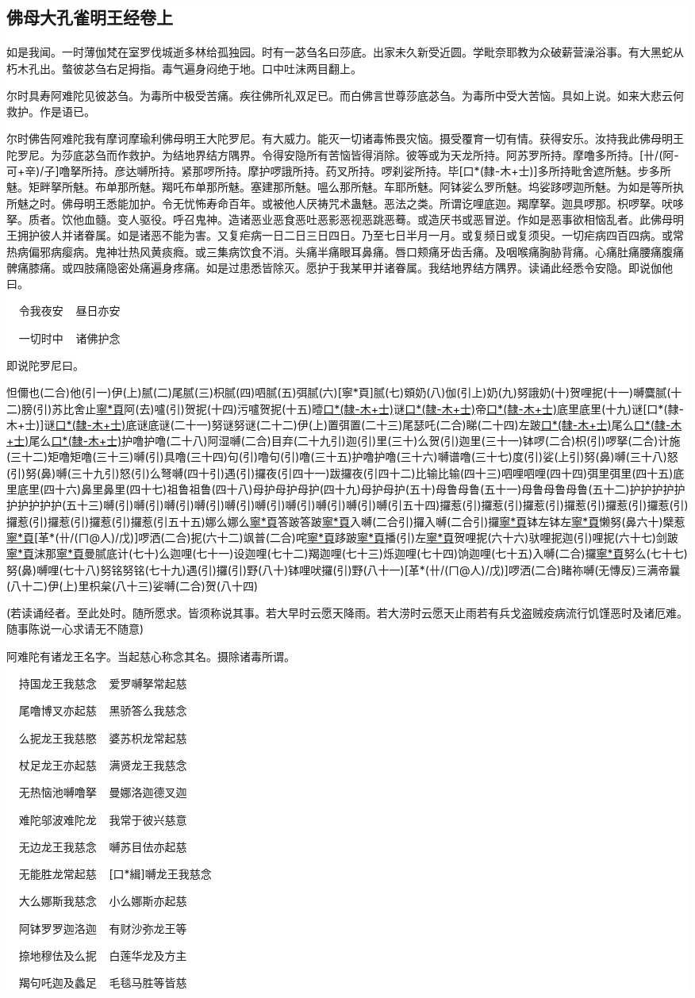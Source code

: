 ## 佛母大孔雀明王经卷上

如是我闻。一时薄伽梵在室罗伐城逝多林给孤独园。时有一苾刍名曰莎底。出家未久新受近圆。学毗奈耶教为众破薪营澡浴事。有大黑蛇从朽木孔出。螫彼苾刍右足拇指。毒气遍身闷绝于地。口中吐沫两目翻上。

尔时具寿阿难陀见彼苾刍。为毒所中极受苦痛。疾往佛所礼双足已。而白佛言世尊莎底苾刍。为毒所中受大苦恼。具如上说。如来大悲云何救护。作是语已。

尔时佛告阿难陀我有摩诃摩瑜利佛母明王大陀罗尼。有大威力。能灭一切诸毒怖畏灾恼。摄受覆育一切有情。获得安乐。汝持我此佛母明王陀罗尼。为莎底苾刍而作救护。为结地界结方隅界。令得安隐所有苦恼皆得消除。彼等或为天龙所持。阿苏罗所持。摩噜多所持。[卄/(阿-可+辛)/子]噜拏所持。彦达嚩所持。紧那啰所持。摩护啰誐所持。药叉所持。啰刹娑所持。毕[口\*(隸-木+士)]多所持毗舍遮所魅。步多所魅。矩畔拏所魅。布单那所魅。羯吒布单那所魅。塞建那所魅。嗢么那所魅。车耶所魅。阿钵娑么罗所魅。坞娑跢啰迦所魅。为如是等所执所魅之时。佛母明王悉能加护。令无忧怖寿命百年。或被他人厌祷咒术蛊魅。恶法之类。所谓讫哩底迦。羯摩拏。迦具啰那。枳啰拏。吠哆拏。质者。饮他血髓。变人驱役。呼召鬼神。造诸恶业恶食恶吐恶影恶视恶跳恶蓦。或造厌书或恶冒逆。作如是恶事欲相恼乱者。此佛母明王拥护彼人并诸眷属。如是诸恶不能为害。又复疟病一日二日三日四日。乃至七日半月一月。或复频日或复须臾。一切疟病四百四病。或常热病偏邪病瘿病。鬼神壮热风黄痰癊。或三集病饮食不消。头痛半痛眼耳鼻痛。唇口颊痛牙齿舌痛。及咽喉痛胸胁背痛。心痛肚痛腰痛腹痛髀痛膝痛。或四肢痛隐密处痛遍身疼痛。如是过患悉皆除灭。愿护于我某甲并诸眷属。我结地界结方隅界。读诵此经悉令安隐。即说伽他曰。

&nbsp;&nbsp;&nbsp;&nbsp;令我夜安&nbsp;&nbsp;&nbsp;&nbsp;昼日亦安

&nbsp;&nbsp;&nbsp;&nbsp;一切时中&nbsp;&nbsp;&nbsp;&nbsp;诸佛护念

即说陀罗尼曰。

怛儞也(二合)他(引一)伊(上)腻(二)尾腻(三)枳腻(四)呬腻(五)弭腻(六)[寧\*頁]腻(七)頞奶(八)伽(引上)奶(九)努誐奶(十)贺哩抳(十一)嚩麌腻(十二)膀(引)苏比舍止[寧\*頁](十三)阿(去)嚧(引)贺抳(十四)污嚧贺抳(十五)曀[口\*(隸-木+士)](十六)谜[口\*(隸-木+士)](十七)帝[口\*(隸-木+士)](十八)底里底里(十九)谜[口\*(隸-木+士)]谜[口\*(隸-木+士)](二十)底谜底谜(二十一)努谜努谜(二十二)伊(上)置弭置(二十三)尾瑟吒(二合)睇(二十四)左跛[口\*(隸-木+士)](二十五)尾么[口\*(隸-木+士)](二十六)尾么[口\*(隸-木+士)](二十七)护噜护噜(二十八)阿湿嚩(二合)目弃(二十九引)迦(引)里(三十)么贺(引)迦里(三十一)钵啰(二合)枳(引)啰拏(二合)计施(三十二)矩噜矩噜(三十三)嚩(引)具噜(三十四)句(引)噜句(引)噜(三十五)护噜护噜(三十六)嚩谱噜(三十七)度(引)娑(上引)努(鼻)嚩(三十八)怒(引)努(鼻)嚩(三十九引)怒(引)么弩嚩(四十引)遇(引)攞夜(引四十一)跋攞夜(引四十二)比输比输(四十三)呬哩呬哩(四十四)弭里弭里(四十五)底里底里(四十六)鼻里鼻里(四十七)祖鲁祖鲁(四十八)母护母护母护(四十九)母护母护(五十)母鲁母鲁(五十一)母鲁母鲁母鲁(五十二)护护护护护护护护护护(五十三)嚩(引)嚩(引)嚩(引)嚩(引)嚩(引)嚩(引)嚩(引)嚩(引)嚩(引)嚩(引五十四)攞惹(引)攞惹(引)攞惹(引)攞惹(引)攞惹(引)攞惹(引)攞惹(引)攞惹(引)攞惹(引)攞惹(引五十五)娜么娜么[寧\*頁](五十六)答跛答跛[寧\*頁](五十七)入嚩(二合引)攞入嚩(二合引)攞[寧\*頁](五十八)钵左钵左[寧\*頁](五十九)懒努(鼻六十)檗惹[寧\*頁](六十一)[革\*(卄/(ㄇ@人)/戊)]啰洒(二合)抳(六十二)飒普(二合)咤[寧\*頁](六十三)跢跛[寧\*頁](六十四)播(引)左[寧\*頁](六十五)贺哩抳(六十六)驮哩抳迦(引)哩抳(六十七)剑跛[寧\*頁](六十八)沫那[寧\*頁](六十九)曼腻底计(七十)么迦哩(七十一)设迦哩(七十二)羯迦哩(七十三)烁迦哩(七十四)饷迦哩(七十五)入嚩(二合)攞[寧\*頁](七十六)努么(七十七)努(鼻)嚩哩(七十八)努铭努铭(七十九)遇(引)攞(引)野(八十)钵哩吠攞(引)野(八十一)[革\*(卄/(ㄇ@人)/戊)]啰洒(二合)睹祢嚩(无慱反)三满帝曩(八十二)伊(上)里枳枲(八十三)娑嚩(二合)贺(八十四)

(若读诵经者。至此处时。随所愿求。皆须称说其事。若大早时云愿天降雨。若大涝时云愿天止雨若有兵戈盗贼疫病流行饥馑恶时及诸厄难。随事陈说一心求请无不随意)

阿难陀有诸龙王名字。当起慈心称念其名。摄除诸毒所谓。

&nbsp;&nbsp;&nbsp;&nbsp;持国龙王我慈念&nbsp;&nbsp;&nbsp;&nbsp;爱罗嚩拏常起慈

&nbsp;&nbsp;&nbsp;&nbsp;尾噜博叉亦起慈&nbsp;&nbsp;&nbsp;&nbsp;黑骄答么我慈念

&nbsp;&nbsp;&nbsp;&nbsp;么抳龙王我慈愍&nbsp;&nbsp;&nbsp;&nbsp;婆苏枳龙常起慈

&nbsp;&nbsp;&nbsp;&nbsp;杖足龙王亦起慈&nbsp;&nbsp;&nbsp;&nbsp;满贤龙王我慈念

&nbsp;&nbsp;&nbsp;&nbsp;无热恼池嚩噜拏&nbsp;&nbsp;&nbsp;&nbsp;曼娜洛迦德叉迦

&nbsp;&nbsp;&nbsp;&nbsp;难陀邬波难陀龙&nbsp;&nbsp;&nbsp;&nbsp;我常于彼兴慈意

&nbsp;&nbsp;&nbsp;&nbsp;无边龙王我慈念&nbsp;&nbsp;&nbsp;&nbsp;嚩苏目佉亦起慈

&nbsp;&nbsp;&nbsp;&nbsp;无能胜龙常起慈&nbsp;&nbsp;&nbsp;&nbsp;[口\*緝]嚩龙王我慈念

&nbsp;&nbsp;&nbsp;&nbsp;大么娜斯我慈念&nbsp;&nbsp;&nbsp;&nbsp;小么娜斯亦起慈

&nbsp;&nbsp;&nbsp;&nbsp;阿钵罗罗迦洛迦&nbsp;&nbsp;&nbsp;&nbsp;有财沙弥龙王等

&nbsp;&nbsp;&nbsp;&nbsp;捺地穆佉及么抳&nbsp;&nbsp;&nbsp;&nbsp;白莲华龙及方主

&nbsp;&nbsp;&nbsp;&nbsp;羯句吒迦及蠡足&nbsp;&nbsp;&nbsp;&nbsp;毛毯马胜等皆慈
